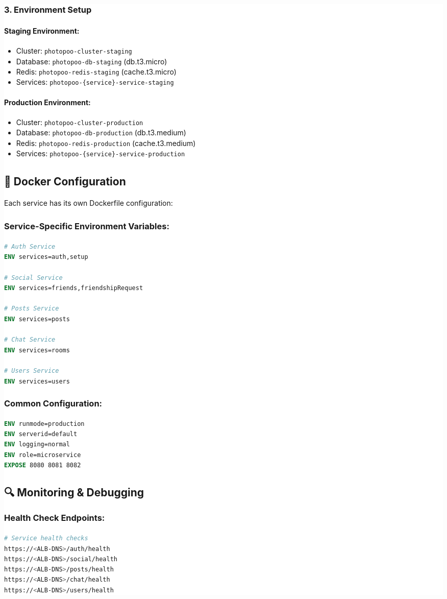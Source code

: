 ### 3. Environment Setup

#### Staging Environment:
- Cluster: `photopoo-cluster-staging`
- Database: `photopoo-db-staging` (db.t3.micro)
- Redis: `photopoo-redis-staging` (cache.t3.micro)
- Services: `photopoo-{service}-service-staging`

#### Production Environment:
- Cluster: `photopoo-cluster-production`
- Database: `photopoo-db-production` (db.t3.medium)
- Redis: `photopoo-redis-production` (cache.t3.medium)
- Services: `photopoo-{service}-service-production`

## 🐳 Docker Configuration

Each service has its own Dockerfile configuration:

### Service-Specific Environment Variables:
```dockerfile
# Auth Service
ENV services=auth,setup

# Social Service
ENV services=friends,friendshipRequest

# Posts Service
ENV services=posts

# Chat Service
ENV services=rooms

# Users Service
ENV services=users
```

### Common Configuration:
```dockerfile
ENV runmode=production
ENV serverid=default
ENV logging=normal
ENV role=microservice
EXPOSE 8080 8081 8082
```

## 🔍 Monitoring & Debugging

### Health Check Endpoints:
```bash
# Service health checks
https://<ALB-DNS>/auth/health
https://<ALB-DNS>/social/health
https://<ALB-DNS>/posts/health
https://<ALB-DNS>/chat/health
https://<ALB-DNS>/users/health
```

